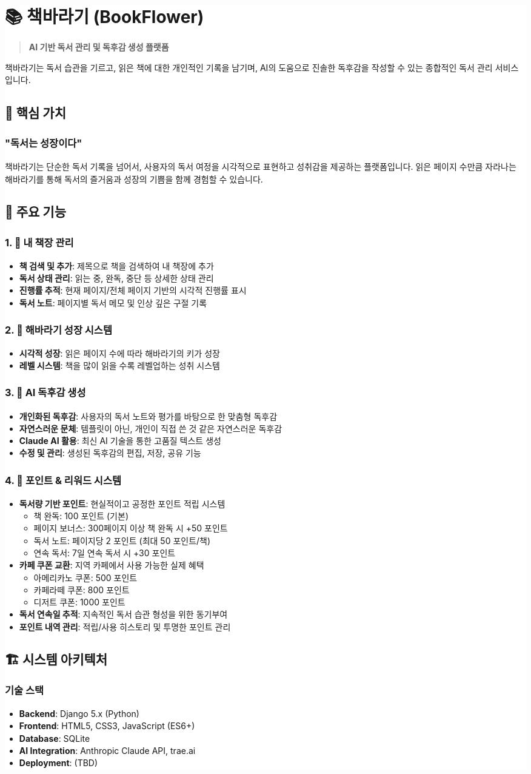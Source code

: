 # 📚 책바라기 (BookFlower)

> **AI 기반 독서 관리 및 독후감 생성 플랫폼**

책바라기는 독서 습관을 기르고, 읽은 책에 대한 개인적인 기록을 남기며, AI의 도움으로 진솔한 독후감을 작성할 수 있는 종합적인 독서 관리 서비스입니다.

## 🌟 핵심 가치

### "독서는 성장이다"
책바라기는 단순한 독서 기록을 넘어서, 사용자의 독서 여정을 시각적으로 표현하고 성취감을 제공하는 플랫폼입니다. 읽은 페이지 수만큼 자라나는 해바라기를 통해 독서의 즐거움과 성장의 기쁨을 함께 경험할 수 있습니다.

## 🎯 주요 기능

### 1. 📖 내 책장 관리
- **책 검색 및 추가**: 제목으로 책을 검색하여 내 책장에 추가
- **독서 상태 관리**: 읽는 중, 완독, 중단 등 상세한 상태 관리
- **진행률 추적**: 현재 페이지/전체 페이지 기반의 시각적 진행률 표시
- **독서 노트**: 페이지별 독서 메모 및 인상 깊은 구절 기록

### 2. 🌻 해바라기 성장 시스템
- **시각적 성장**: 읽은 페이지 수에 따라 해바라기의 키가 성장
- **레벨 시스템**: 책을 많이 읽을 수록 레벨업하는 성취 시스템

### 3. 🤖 AI 독후감 생성
- **개인화된 독후감**: 사용자의 독서 노트와 평가를 바탕으로 한 맞춤형 독후감
- **자연스러운 문체**: 템플릿이 아닌, 개인이 직접 쓴 것 같은 자연스러운 독후감
- **Claude AI 활용**: 최신 AI 기술을 통한 고품질 텍스트 생성
- **수정 및 관리**: 생성된 독후감의 편집, 저장, 공유 기능

### 4. 🎁 포인트 & 리워드 시스템
- **독서량 기반 포인트**: 현실적이고 공정한 포인트 적립 시스템
  - 책 완독: 100 포인트 (기본)
  - 페이지 보너스: 300페이지 이상 책 완독 시 +50 포인트
  - 독서 노트: 페이지당 2 포인트 (최대 50 포인트/책)
  - 연속 독서: 7일 연속 독서 시 +30 포인트
- **카페 쿠폰 교환**: 지역 카페에서 사용 가능한 실제 혜택
  - 아메리카노 쿠폰: 500 포인트
  - 카페라떼 쿠폰: 800 포인트
  - 디저트 쿠폰: 1000 포인트
- **독서 연속일 추적**: 지속적인 독서 습관 형성을 위한 동기부여
- **포인트 내역 관리**: 적립/사용 히스토리 및 투명한 포인트 관리

## 🏗️ 시스템 아키텍처

### 기술 스택
- **Backend**: Django 5.x (Python)
- **Frontend**: HTML5, CSS3, JavaScript (ES6+)
- **Database**: SQLite
- **AI Integration**: Anthropic Claude API, trae.ai
- **Deployment**: (TBD)
